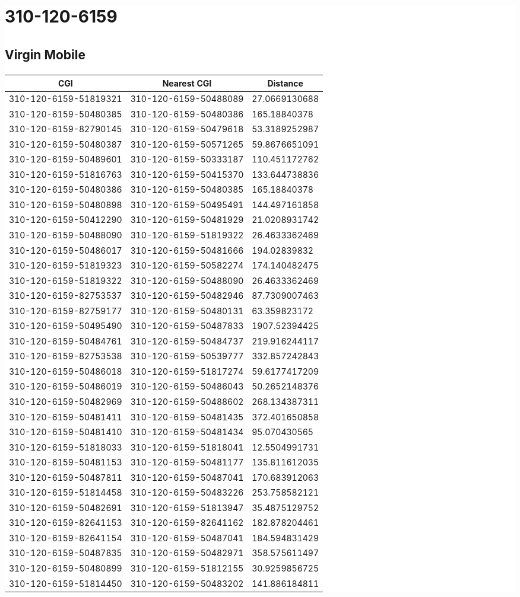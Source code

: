 # 310-120-6159
## Virgin Mobile


| CGI | Nearest CGI | Distance |
|-----|-------------|----------|
| 310-120-6159-51819321 | 310-120-6159-50488089 | 27.0669130688 |
| 310-120-6159-50480385 | 310-120-6159-50480386 | 165.18840378 |
| 310-120-6159-82790145 | 310-120-6159-50479618 | 53.3189252987 |
| 310-120-6159-50480387 | 310-120-6159-50571265 | 59.8676651091 |
| 310-120-6159-50489601 | 310-120-6159-50333187 | 110.451172762 |
| 310-120-6159-51816763 | 310-120-6159-50415370 | 133.644738836 |
| 310-120-6159-50480386 | 310-120-6159-50480385 | 165.18840378 |
| 310-120-6159-50480898 | 310-120-6159-50495491 | 144.497161858 |
| 310-120-6159-50412290 | 310-120-6159-50481929 | 21.0208931742 |
| 310-120-6159-50488090 | 310-120-6159-51819322 | 26.4633362469 |
| 310-120-6159-50486017 | 310-120-6159-50481666 | 194.02839832 |
| 310-120-6159-51819323 | 310-120-6159-50582274 | 174.140482475 |
| 310-120-6159-51819322 | 310-120-6159-50488090 | 26.4633362469 |
| 310-120-6159-82753537 | 310-120-6159-50482946 | 87.7309007463 |
| 310-120-6159-82759177 | 310-120-6159-50480131 | 63.359823172 |
| 310-120-6159-50495490 | 310-120-6159-50487833 | 1907.52394425 |
| 310-120-6159-50484761 | 310-120-6159-50484737 | 219.916244117 |
| 310-120-6159-82753538 | 310-120-6159-50539777 | 332.857242843 |
| 310-120-6159-50486018 | 310-120-6159-51817274 | 59.6177417209 |
| 310-120-6159-50486019 | 310-120-6159-50486043 | 50.2652148376 |
| 310-120-6159-50482969 | 310-120-6159-50488602 | 268.134387311 |
| 310-120-6159-50481411 | 310-120-6159-50481435 | 372.401650858 |
| 310-120-6159-50481410 | 310-120-6159-50481434 | 95.070430565 |
| 310-120-6159-51818033 | 310-120-6159-51818041 | 12.5504991731 |
| 310-120-6159-50481153 | 310-120-6159-50481177 | 135.811612035 |
| 310-120-6159-50487811 | 310-120-6159-50487041 | 170.683912063 |
| 310-120-6159-51814458 | 310-120-6159-50483226 | 253.758582121 |
| 310-120-6159-50482691 | 310-120-6159-51813947 | 35.4875129752 |
| 310-120-6159-82641153 | 310-120-6159-82641162 | 182.878204461 |
| 310-120-6159-82641154 | 310-120-6159-50487041 | 184.594831429 |
| 310-120-6159-50487835 | 310-120-6159-50482971 | 358.575611497 |
| 310-120-6159-50480899 | 310-120-6159-51812155 | 30.9259856725 |
| 310-120-6159-51814450 | 310-120-6159-50483202 | 141.886184811 |